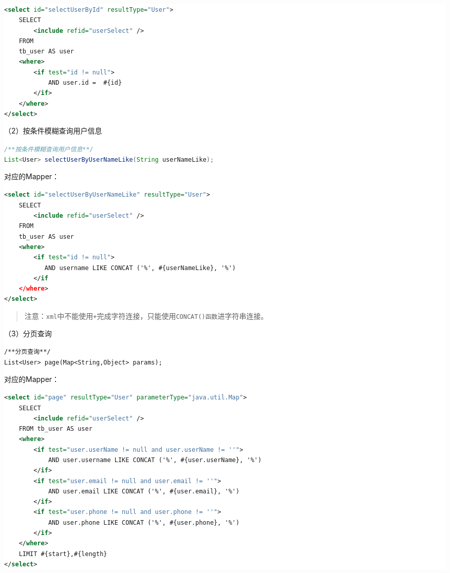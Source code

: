```xml
<select id="selectUserById" resultType="User">
    SELECT
    	<include refid="userSelect" />
    FROM
    tb_user AS user
    <where>
        <if test="id != null">
            AND user.id =  #{id}
        </if>
    </where>
</select>
```



（2）按条件模糊查询用户信息

```java
/**按条件模糊查询用户信息**/
List<User> selectUserByUserNameLike(String userNameLike);
```

对应的Mapper：

```xml
<select id="selectUserByUserNameLike" resultType="User">
    SELECT
    	<include refid="userSelect" />
    FROM
    tb_user AS user
    <where>
        <if test="id != null">
           AND username LIKE CONCAT ('%', #{userNameLike}, '%')
        </if
    </where>
</select>
```

> 注意：`xml`中不能使用`+`完成字符连接，只能使用`CONCAT()函数`进字符串连接。



（3）分页查询

```
/**分页查询**/
List<User> page(Map<String,Object> params);
```

对应的Mapper：

```xml
<select id="page" resultType="User" parameterType="java.util.Map">
    SELECT
    	<include refid="userSelect" />
    FROM tb_user AS user
    <where>
        <if test="user.userName != null and user.userName != ''">
            AND user.username LIKE CONCAT ('%', #{user.userName}, '%')
        </if>
        <if test="user.email != null and user.email != ''">
            AND user.email LIKE CONCAT ('%', #{user.email}, '%')
        </if>
        <if test="user.phone != null and user.phone != ''">
            AND user.phone LIKE CONCAT ('%', #{user.phone}, '%')
        </if>
    </where>
    LIMIT #{start},#{length}
</select>
```
